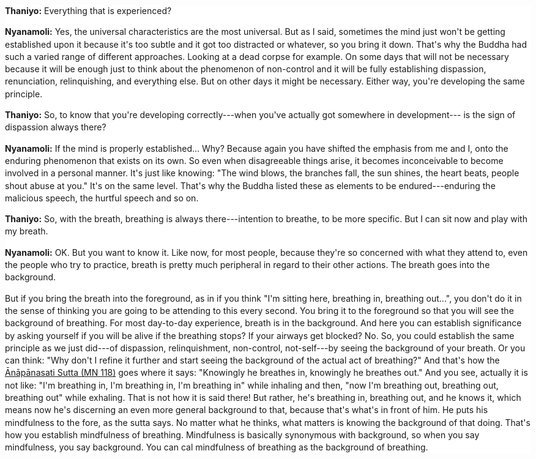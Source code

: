 **Thaniyo:** Everything that is experienced?

**Nyanamoli:** Yes, the universal characteristics are the most
universal. But as I said, sometimes the mind just won't be getting
established upon it because it's too subtle and it got too distracted or
whatever, so you bring it down. That's why the Buddha had such a varied
range of different approaches. Looking at a dead corpse for example. On
some days that will not be necessary because it will be enough just to
think about the phenomenon of non-control and it will be fully
establishing dispassion, renunciation, relinquishing, and everything
else. But on other days it might be necessary. Either way, you're
developing the same principle.

**Thaniyo:** So, to know that you're developing correctly---when you've
actually got somewhere in development--- is the sign of dispassion
always there?

**Nyanamoli:** If the mind is properly established... Why? Because again
you have shifted the emphasis from me and I, onto the enduring
phenomenon that exists on its own. So even when disagreeable things
arise, it becomes inconceivable to become involved in a personal manner.
It's just like knowing: "The wind blows, the branches fall, the sun
shines, the heart beats, people shout abuse at you." It's on the same
level. That's why the Buddha listed these as elements to be
endured---enduring the malicious speech, the hurtful speech and so on.

**Thaniyo:** So, with the breath, breathing is always there---intention
to breathe, to be more specific. But I can sit now and play with my
breath.

**Nyanamoli:** OK. But you want to know it. Like now, for most people,
because they're so concerned with what they attend to, even the people
who try to practice, breath is pretty much peripheral in regard to their
other actions. The breath goes into the background.

But if you bring the breath into the foreground, as in if you think "I'm
sitting here, breathing in, breathing out...", you don't do it in the
sense of thinking you are going to be attending to this every second.
You bring it to the foreground so that you will see the background of
breathing. For most day-to-day experience, breath is in the background.
And here you can establish significance by asking yourself if you will
be alive if the breathing stops? If your airways get blocked? No. So,
you could establish the same principle as we just did---of dispassion,
relinquishment, non-control, not-self---by seeing the background of your
breath. Or you can think: "Why don't I refine it further and start
seeing the background of the actual act of breathing?" And that's how
the [Ānāpānasati Sutta (MN 118)](https://www.dhammatalks.org/suttas/MN/MN118.html) goes where it
says: "Knowingly he breathes in, knowingly he breathes out." And you
see, actually it is not like: "I'm breathing in, I'm breathing in, I'm
breathing in" while inhaling and then, "now I'm breathing out, breathing
out, breathing out" while exhaling. That is not how it is said there!
But rather, he's breathing in, breathing out, and he knows it, which
means now he's discerning an even more general background to that,
because that's what's in front of him. He puts his mindfulness to the
fore, as the sutta says. No matter what he thinks, what matters is
knowing the background of that doing. That's how you establish
mindfulness of breathing. Mindfulness is basically synonymous with
background, so when you say mindfulness, you say background. You can cal
mindfulness of breathing as the background of breathing.
